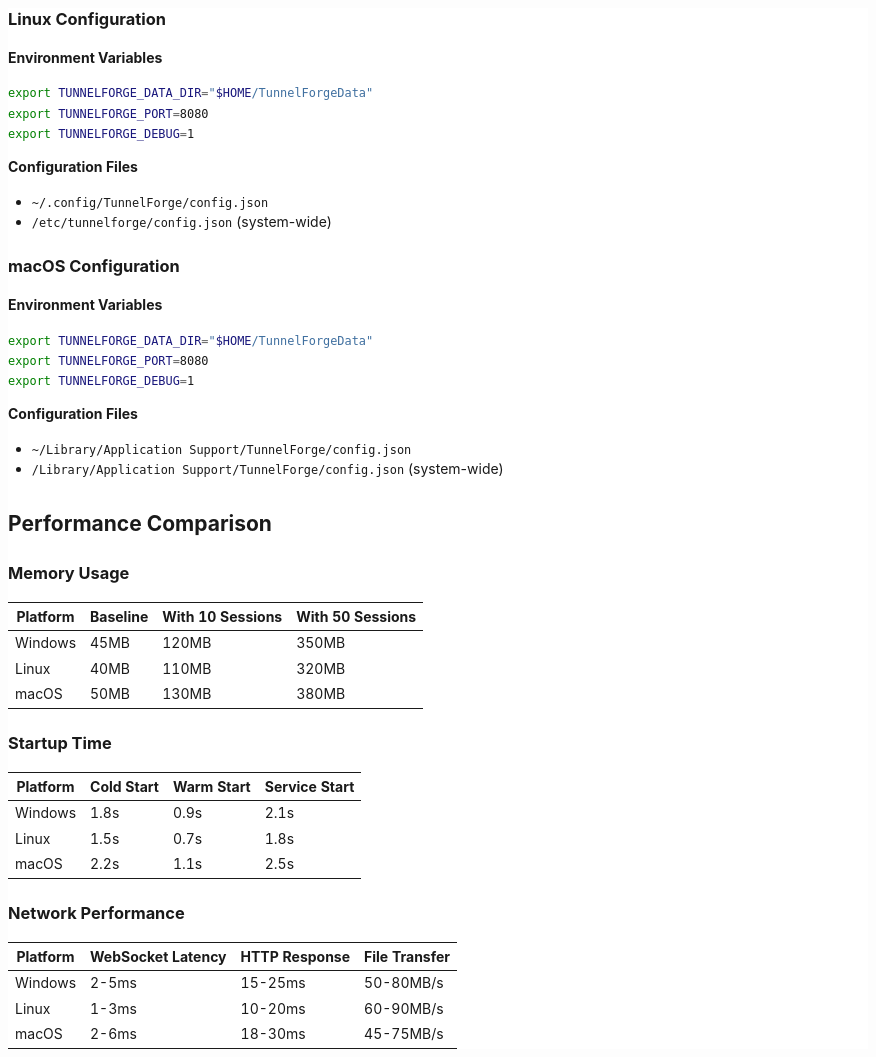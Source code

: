 ### Linux Configuration

**Environment Variables**
```bash
export TUNNELFORGE_DATA_DIR="$HOME/TunnelForgeData"
export TUNNELFORGE_PORT=8080
export TUNNELFORGE_DEBUG=1
```

**Configuration Files**
- `~/.config/TunnelForge/config.json`
- `/etc/tunnelforge/config.json` (system-wide)

### macOS Configuration

**Environment Variables**
```bash
export TUNNELFORGE_DATA_DIR="$HOME/TunnelForgeData"
export TUNNELFORGE_PORT=8080
export TUNNELFORGE_DEBUG=1
```

**Configuration Files**
- `~/Library/Application Support/TunnelForge/config.json`
- `/Library/Application Support/TunnelForge/config.json` (system-wide)

## Performance Comparison

### Memory Usage

| Platform | Baseline | With 10 Sessions | With 50 Sessions |
|----------|----------|------------------|------------------|
| Windows  | 45MB     | 120MB            | 350MB            |
| Linux    | 40MB     | 110MB            | 320MB            |
| macOS    | 50MB     | 130MB            | 380MB            |

### Startup Time

| Platform | Cold Start | Warm Start | Service Start |
|----------|------------|------------|---------------|
| Windows  | 1.8s       | 0.9s       | 2.1s          |
| Linux    | 1.5s       | 0.7s       | 1.8s          |
| macOS    | 2.2s       | 1.1s       | 2.5s          |

### Network Performance

| Platform | WebSocket Latency | HTTP Response | File Transfer |
|----------|-------------------|---------------|---------------|
| Windows  | 2-5ms             | 15-25ms       | 50-80MB/s     |
| Linux    | 1-3ms             | 10-20ms       | 60-90MB/s     |
| macOS    | 2-6ms             | 18-30ms       | 45-75MB/s     |
